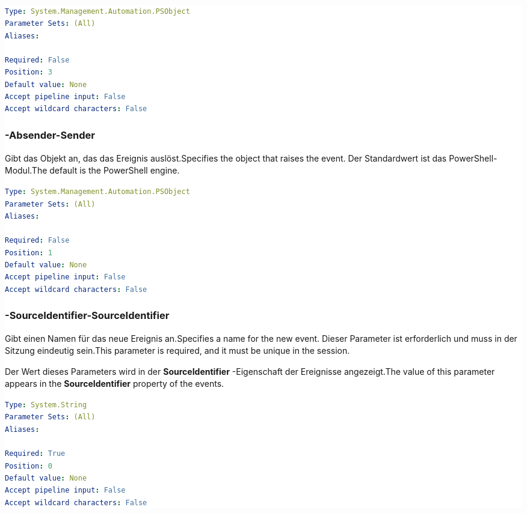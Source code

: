 ```yaml
Type: System.Management.Automation.PSObject
Parameter Sets: (All)
Aliases:

Required: False
Position: 3
Default value: None
Accept pipeline input: False
Accept wildcard characters: False
```

### <span data-ttu-id="700d4-130">-Absender</span><span class="sxs-lookup"><span data-stu-id="700d4-130">-Sender</span></span>

<span data-ttu-id="700d4-131">Gibt das Objekt an, das das Ereignis auslöst.</span><span class="sxs-lookup"><span data-stu-id="700d4-131">Specifies the object that raises the event.</span></span> <span data-ttu-id="700d4-132">Der Standardwert ist das PowerShell-Modul.</span><span class="sxs-lookup"><span data-stu-id="700d4-132">The default is the PowerShell engine.</span></span>

```yaml
Type: System.Management.Automation.PSObject
Parameter Sets: (All)
Aliases:

Required: False
Position: 1
Default value: None
Accept pipeline input: False
Accept wildcard characters: False
```

### <span data-ttu-id="700d4-133">-SourceIdentifier</span><span class="sxs-lookup"><span data-stu-id="700d4-133">-SourceIdentifier</span></span>

<span data-ttu-id="700d4-134">Gibt einen Namen für das neue Ereignis an.</span><span class="sxs-lookup"><span data-stu-id="700d4-134">Specifies a name for the new event.</span></span> <span data-ttu-id="700d4-135">Dieser Parameter ist erforderlich und muss in der Sitzung eindeutig sein.</span><span class="sxs-lookup"><span data-stu-id="700d4-135">This parameter is required, and it must be unique in the session.</span></span>

<span data-ttu-id="700d4-136">Der Wert dieses Parameters wird in der **SourceIdentifier** -Eigenschaft der Ereignisse angezeigt.</span><span class="sxs-lookup"><span data-stu-id="700d4-136">The value of this parameter appears in the **SourceIdentifier** property of the events.</span></span>

```yaml
Type: System.String
Parameter Sets: (All)
Aliases:

Required: True
Position: 0
Default value: None
Accept pipeline input: False
Accept wildcard characters: False
```
